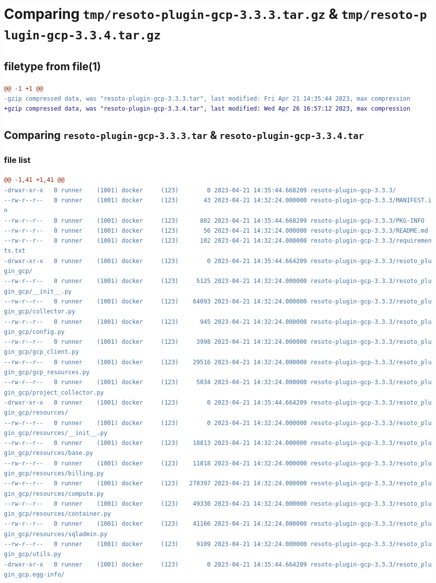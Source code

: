 # Comparing `tmp/resoto-plugin-gcp-3.3.3.tar.gz` & `tmp/resoto-plugin-gcp-3.3.4.tar.gz`

## filetype from file(1)

```diff
@@ -1 +1 @@
-gzip compressed data, was "resoto-plugin-gcp-3.3.3.tar", last modified: Fri Apr 21 14:35:44 2023, max compression
+gzip compressed data, was "resoto-plugin-gcp-3.3.4.tar", last modified: Wed Apr 26 16:57:12 2023, max compression
```

## Comparing `resoto-plugin-gcp-3.3.3.tar` & `resoto-plugin-gcp-3.3.4.tar`

### file list

```diff
@@ -1,41 +1,41 @@
-drwxr-xr-x   0 runner    (1001) docker     (123)        0 2023-04-21 14:35:44.668209 resoto-plugin-gcp-3.3.3/
--rw-r--r--   0 runner    (1001) docker     (123)       43 2023-04-21 14:32:24.000000 resoto-plugin-gcp-3.3.3/MANIFEST.in
--rw-r--r--   0 runner    (1001) docker     (123)      802 2023-04-21 14:35:44.668209 resoto-plugin-gcp-3.3.3/PKG-INFO
--rw-r--r--   0 runner    (1001) docker     (123)       56 2023-04-21 14:32:24.000000 resoto-plugin-gcp-3.3.3/README.md
--rw-r--r--   0 runner    (1001) docker     (123)      102 2023-04-21 14:32:24.000000 resoto-plugin-gcp-3.3.3/requirements.txt
-drwxr-xr-x   0 runner    (1001) docker     (123)        0 2023-04-21 14:35:44.664209 resoto-plugin-gcp-3.3.3/resoto_plugin_gcp/
--rw-r--r--   0 runner    (1001) docker     (123)     5125 2023-04-21 14:32:24.000000 resoto-plugin-gcp-3.3.3/resoto_plugin_gcp/__init__.py
--rw-r--r--   0 runner    (1001) docker     (123)    64093 2023-04-21 14:32:24.000000 resoto-plugin-gcp-3.3.3/resoto_plugin_gcp/collector.py
--rw-r--r--   0 runner    (1001) docker     (123)      945 2023-04-21 14:32:24.000000 resoto-plugin-gcp-3.3.3/resoto_plugin_gcp/config.py
--rw-r--r--   0 runner    (1001) docker     (123)     3998 2023-04-21 14:32:24.000000 resoto-plugin-gcp-3.3.3/resoto_plugin_gcp/gcp_client.py
--rw-r--r--   0 runner    (1001) docker     (123)    29516 2023-04-21 14:32:24.000000 resoto-plugin-gcp-3.3.3/resoto_plugin_gcp/gcp_resources.py
--rw-r--r--   0 runner    (1001) docker     (123)     5034 2023-04-21 14:32:24.000000 resoto-plugin-gcp-3.3.3/resoto_plugin_gcp/project_collector.py
-drwxr-xr-x   0 runner    (1001) docker     (123)        0 2023-04-21 14:35:44.664209 resoto-plugin-gcp-3.3.3/resoto_plugin_gcp/resources/
--rw-r--r--   0 runner    (1001) docker     (123)        0 2023-04-21 14:32:24.000000 resoto-plugin-gcp-3.3.3/resoto_plugin_gcp/resources/__init__.py
--rw-r--r--   0 runner    (1001) docker     (123)    18813 2023-04-21 14:32:24.000000 resoto-plugin-gcp-3.3.3/resoto_plugin_gcp/resources/base.py
--rw-r--r--   0 runner    (1001) docker     (123)    11818 2023-04-21 14:32:24.000000 resoto-plugin-gcp-3.3.3/resoto_plugin_gcp/resources/billing.py
--rw-r--r--   0 runner    (1001) docker     (123)   278397 2023-04-21 14:32:24.000000 resoto-plugin-gcp-3.3.3/resoto_plugin_gcp/resources/compute.py
--rw-r--r--   0 runner    (1001) docker     (123)    49330 2023-04-21 14:32:24.000000 resoto-plugin-gcp-3.3.3/resoto_plugin_gcp/resources/container.py
--rw-r--r--   0 runner    (1001) docker     (123)    41166 2023-04-21 14:32:24.000000 resoto-plugin-gcp-3.3.3/resoto_plugin_gcp/resources/sqladmin.py
--rw-r--r--   0 runner    (1001) docker     (123)     9109 2023-04-21 14:32:24.000000 resoto-plugin-gcp-3.3.3/resoto_plugin_gcp/utils.py
-drwxr-xr-x   0 runner    (1001) docker     (123)        0 2023-04-21 14:35:44.664209 resoto-plugin-gcp-3.3.3/resoto_plugin_gcp.egg-info/
```